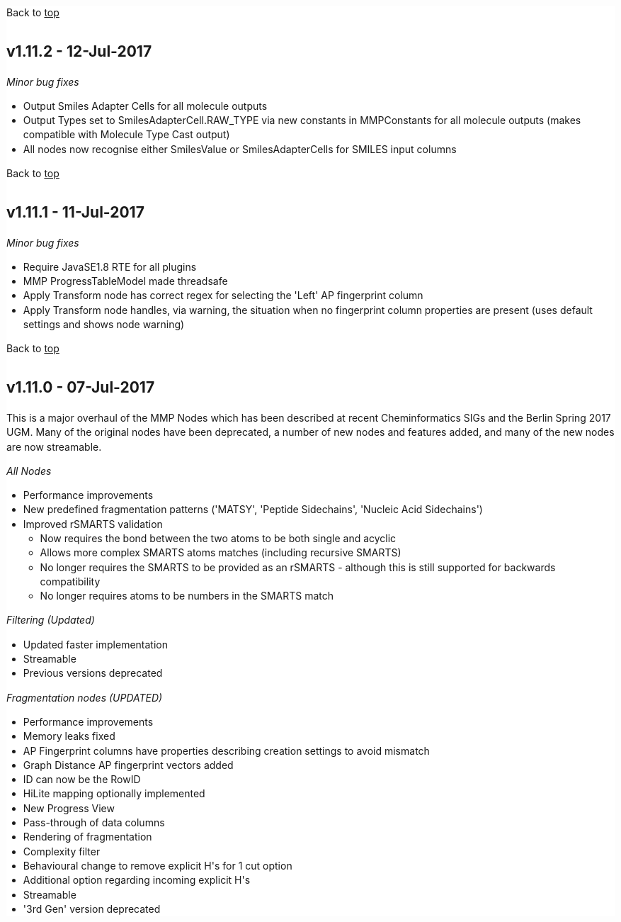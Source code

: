 Back to [top](#changelog)


## v1.11.2 - 12-Jul-2017
_Minor bug fixes_
* Output Smiles Adapter Cells for all molecule outputs
* Output Types set to SmilesAdapterCell.RAW_TYPE via new constants in MMPConstants for all molecule outputs (makes compatible with Molecule Type Cast output)
* All nodes now recognise either SmilesValue or SmilesAdapterCells for SMILES input columns

Back to [top](#changelog)


## v1.11.1 - 11-Jul-2017
_Minor bug fixes_
* Require JavaSE1.8 RTE for all plugins
* MMP ProgressTableModel made threadsafe
* Apply Transform node has correct regex for selecting the 'Left' AP fingerprint column
* Apply Transform node handles, via warning, the situation when no fingerprint column properties are present (uses default settings and shows node warning)

Back to [top](#changelog)


## v1.11.0 - 07-Jul-2017
This is a major overhaul of the MMP Nodes which has been described at recent Cheminformatics SIGs and the Berlin Spring 2017 UGM.  Many of the original nodes have been deprecated, a number of new nodes and features added, and many of the new nodes are now streamable.

_All Nodes_
* Performance improvements
* New predefined fragmentation patterns ('MATSY', 'Peptide Sidechains', 'Nucleic Acid Sidechains')
* Improved rSMARTS validation
  * Now requires the bond between the two atoms to be both single and acyclic
  * Allows more complex SMARTS atoms matches (including recursive SMARTS)
  * No longer requires the SMARTS to be provided as an rSMARTS - although this is still supported for backwards compatibility
  * No longer requires atoms to be numbers in the SMARTS match

_Filtering (Updated)_
* Updated faster implementation
* Streamable
* Previous versions deprecated

_Fragmentation nodes (UPDATED)_
* Performance improvements
* Memory leaks fixed
* AP Fingerprint columns have properties describing creation settings to avoid mismatch
* Graph Distance AP fingerprint vectors added
* ID can now be the RowID
* HiLite mapping optionally implemented
* New Progress View
* Pass-through of data columns
* Rendering of fragmentation
* Complexity filter
* Behavioural change to remove explicit H's for 1 cut option
* Additional option regarding incoming explicit H's
* Streamable
* '3rd Gen' version deprecated
